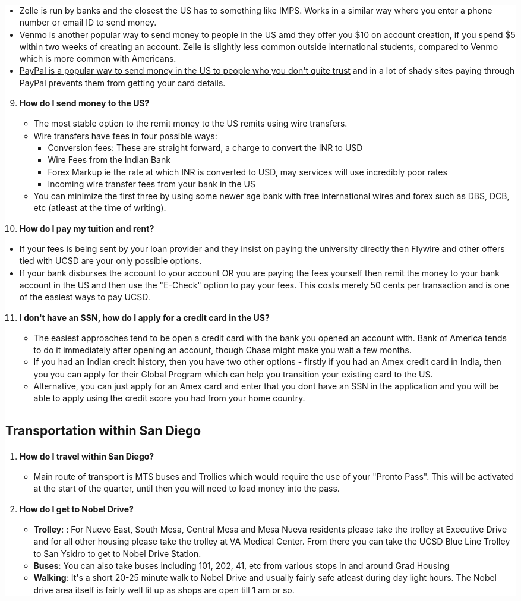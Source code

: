    - Zelle is run by banks and the closest the US has to something like IMPS. Works in a similar way where you enter a phone number or email ID to send money.
   - [Venmo is another popular way to send money to people in the US amd they offer you $10 on account creation, if you spend $5 within two weeks of creating an account](https://get.venmo.com/TAS4TM6WmCb). Zelle is slightly less common outside international students, compared to Venmo which is more common with Americans.
   - [PayPal is a popular way to send money in the US to people who you don't quite trust](https://py.pl/2HQ9AX) and in a lot of shady sites paying through PayPal prevents them from getting your card details.

9. **How do I send money to the US?**

   - The most stable option to the remit money to the US remits using wire transfers.
   - Wire transfers have fees in four possible ways:
     - Conversion fees: These are straight forward, a charge to convert the INR to USD
     - Wire Fees from the Indian Bank
     - Forex Markup ie the rate at which INR is converted to USD, may services will use incredibly poor rates
     - Incoming wire transfer fees from your bank in the US
   - You can minimize the first three by using some newer age bank with free international wires and forex such as DBS, DCB, etc (atleast at the time of writing).

10. **How do I pay my tuition and rent?**

- If your fees is being sent by your loan provider and they insist on paying the university directly then Flywire and other offers tied with UCSD are your only possible options.
- If your bank disburses the account to your account OR you are paying the fees yourself then remit the money to your bank account in the US and then use the "E-Check" option to pay your fees. This costs merely 50 cents per transaction and is one of the easiest ways to pay UCSD.

11. **I don't have an SSN, how do I apply for a credit card in the US?**

    - The easiest approaches tend to be open a credit card with the bank you opened an account with. Bank of America tends to do it immediately after opening an account, though Chase might make you wait a few months.
    - If you had an Indian credit history, then you have two other options - firstly if you had an Amex credit card in India, then you you can apply for their Global Program which can help you transition your existing card to the US.
    - Alternative, you can just apply for an Amex card and enter that you dont have an SSN in the application and you will be able to apply using the credit score you had from your home country.

## Transportation within San Diego

1. **How do I travel within San Diego?**

   - Main route of transport is MTS buses and Trollies which would require the use of your "Pronto Pass". This will be activated at the start of the quarter, until then you will need to load money into the pass.

2. **How do I get to Nobel Drive?**
   - **Trolley**: : For Nuevo East, South Mesa, Central Mesa and Mesa Nueva residents please take the trolley at Executive Drive and for all other housing please take the trolley at VA Medical Center. From there you can take the UCSD Blue Line Trolley to San Ysidro to get to Nobel Drive Station.
   - **Buses**: You can also take buses including 101, 202, 41, etc from various stops in and around Grad Housing
   - **Walking**: It's a short 20-25 minute walk to Nobel Drive and usually fairly safe atleast during day light hours. The Nobel drive area itself is fairly well lit up as shops are open till 1 am or so.

